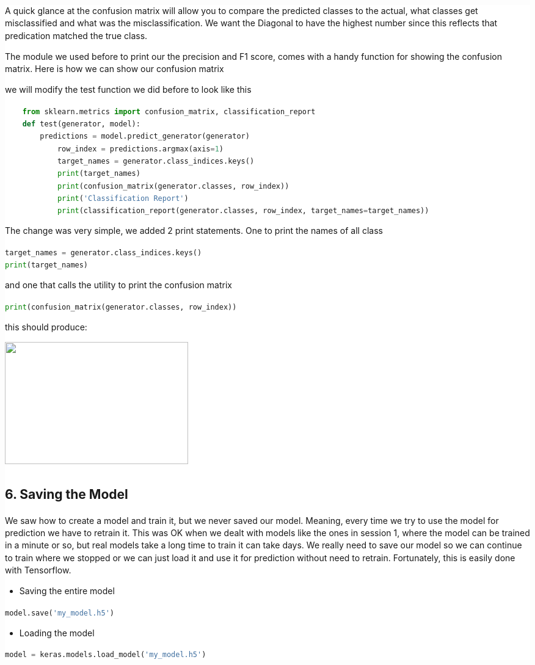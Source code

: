 A quick glance at the confusion matrix will allow you to compare the predicted classes to the actual, what classes get misclassified and what was the misclassification. We want the Diagonal to have the highest number since this reflects that predication matched the true class.

The module we used before to print our the precision and F1 score, comes with a handy function for showing the confusion matrix. Here is how we can show our confusion matrix

we will modify the test function we did before to look like this  

```python
	from sklearn.metrics import confusion_matrix, classification_report
	def test(generator, model):
		predictions = model.predict_generator(generator)
        	row_index = predictions.argmax(axis=1)
        	target_names = generator.class_indices.keys()
        	print(target_names)
        	print(confusion_matrix(generator.classes, row_index))
        	print('Classification Report')
        	print(classification_report(generator.classes, row_index, target_names=target_names))
```

The change was very simple, we added 2 print statements. One to print the names of all class

```python
target_names = generator.class_indices.keys()
print(target_names)
```
and one that calls the utility to print the confusion matrix

```python
print(confusion_matrix(generator.classes, row_index))
```

this should produce:

<img src="images/output.png" height="200" width="300">
 

## 6. Saving the Model

We saw how to create a model and train it, but we never saved our model. Meaning, every time we try to use the model for prediction we have to retrain it. This was OK when we dealt with models like the ones in session 1, where the model can be trained in a minute or so, but real models take a long time to train it can take days. We really need to save our model so we can continue to train where we stopped or we can just load it and use it for prediction without need to retrain. Fortunately, this is easily done with Tensorflow.

* Saving the entire model
 
```python
model.save('my_model.h5')
```
* Loading the model

```python
model = keras.models.load_model('my_model.h5')
```
